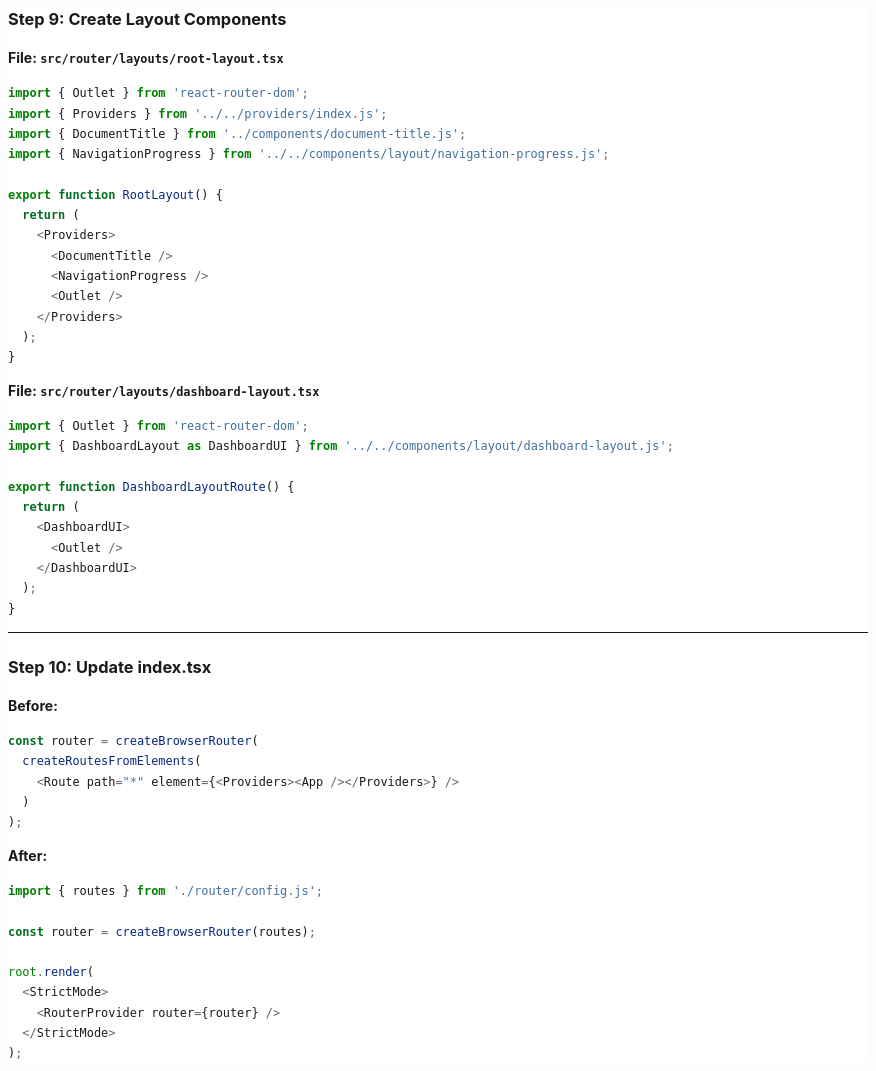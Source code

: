 
### Step 9: Create Layout Components

**File: `src/router/layouts/root-layout.tsx`**

```typescript
import { Outlet } from 'react-router-dom';
import { Providers } from '../../providers/index.js';
import { DocumentTitle } from '../components/document-title.js';
import { NavigationProgress } from '../../components/layout/navigation-progress.js';

export function RootLayout() {
  return (
    <Providers>
      <DocumentTitle />
      <NavigationProgress />
      <Outlet />
    </Providers>
  );
}
```

**File: `src/router/layouts/dashboard-layout.tsx`**

```typescript
import { Outlet } from 'react-router-dom';
import { DashboardLayout as DashboardUI } from '../../components/layout/dashboard-layout.js';

export function DashboardLayoutRoute() {
  return (
    <DashboardUI>
      <Outlet />
    </DashboardUI>
  );
}
```

---

### Step 10: Update index.tsx

**Before:**

```typescript
const router = createBrowserRouter(
  createRoutesFromElements(
    <Route path="*" element={<Providers><App /></Providers>} />
  )
);
```

**After:**

```typescript
import { routes } from './router/config.js';

const router = createBrowserRouter(routes);

root.render(
  <StrictMode>
    <RouterProvider router={router} />
  </StrictMode>
);
```
